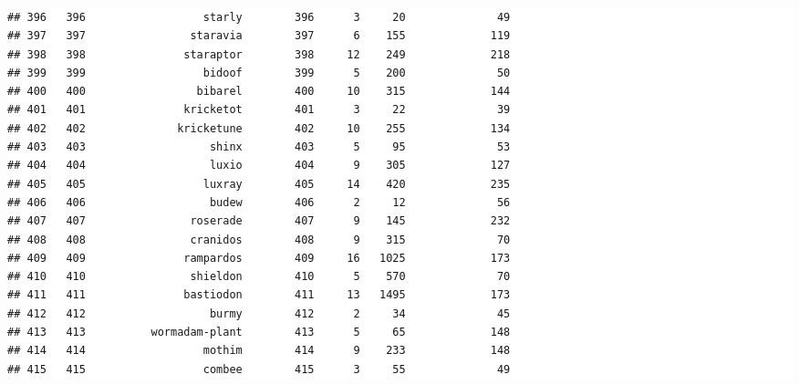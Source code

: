     ## 396   396                  starly        396      3     20              49
    ## 397   397                staravia        397      6    155             119
    ## 398   398               staraptor        398     12    249             218
    ## 399   399                  bidoof        399      5    200              50
    ## 400   400                 bibarel        400     10    315             144
    ## 401   401               kricketot        401      3     22              39
    ## 402   402              kricketune        402     10    255             134
    ## 403   403                   shinx        403      5     95              53
    ## 404   404                   luxio        404      9    305             127
    ## 405   405                  luxray        405     14    420             235
    ## 406   406                   budew        406      2     12              56
    ## 407   407                roserade        407      9    145             232
    ## 408   408                cranidos        408      9    315              70
    ## 409   409               rampardos        409     16   1025             173
    ## 410   410                shieldon        410      5    570              70
    ## 411   411               bastiodon        411     13   1495             173
    ## 412   412                   burmy        412      2     34              45
    ## 413   413          wormadam-plant        413      5     65             148
    ## 414   414                  mothim        414      9    233             148
    ## 415   415                  combee        415      3     55              49